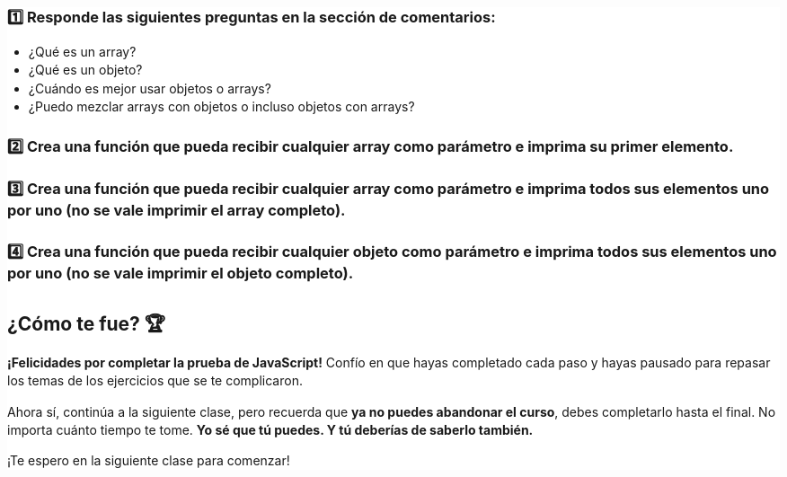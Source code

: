 ### 1️⃣ Responde las siguientes preguntas en la sección de comentarios:

- ¿Qué es un array?
- ¿Qué es un objeto?
- ¿Cuándo es mejor usar objetos o arrays?
- ¿Puedo mezclar arrays con objetos o incluso objetos con arrays?

### 2️⃣ Crea una función que pueda recibir cualquier array como parámetro e imprima su primer elemento.

### 3️⃣ Crea una función que pueda recibir cualquier array como parámetro e imprima todos sus elementos uno por uno (no se vale imprimir el array completo).

### 4️⃣ Crea una función que pueda recibir cualquier objeto como parámetro e imprima todos sus elementos uno por uno (no se vale imprimir el objeto completo).

## ¿Cómo te fue? 🏆

**¡Felicidades por completar la prueba de JavaScript!** Confío en que hayas completado cada paso y hayas pausado para repasar los temas de los ejercicios que se te complicaron.

Ahora sí, continúa a la siguiente clase, pero recuerda que **ya no puedes abandonar el curso**, debes completarlo hasta el final. No importa cuánto tiempo te tome. **Yo sé que tú puedes. Y tú deberías de saberlo también.**

¡Te espero en la siguiente clase para comenzar!
